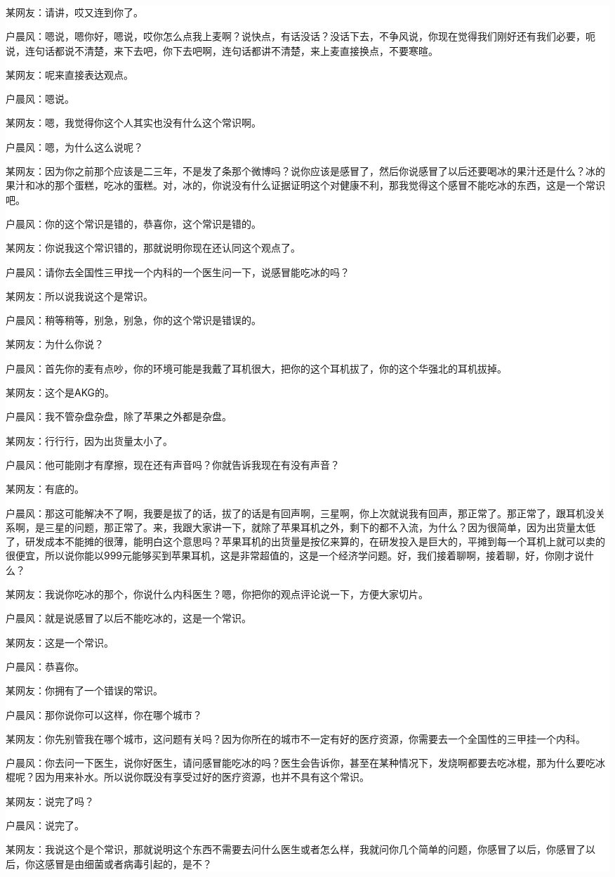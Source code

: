 某网友：请讲，哎又连到你了。

户晨风：嗯说，嗯你好，嗯说，哎你怎么点我上麦啊？说快点，有话没话？没话下去，不争风说，你现在觉得我们刚好还有我们必要，呃说，连句话都说不清楚，来下去吧，你下去吧啊，连句话都讲不清楚，来上麦直接换点，不要寒暄。

某网友：呢来直接表达观点。

户晨风：嗯说。

某网友：嗯，我觉得你这个人其实也没有什么这个常识啊。

户晨风：嗯，为什么这么说呢？

某网友：因为你之前那个应该是二三年，不是发了条那个微博吗？说你应该是感冒了，然后你说感冒了以后还要喝冰的果汁还是什么？冰的果汁和冰的那个蛋糕，吃冰的蛋糕。对，冰的，你说没有什么证据证明这个对健康不利，那我觉得这个感冒不能吃冰的东西，这是一个常识吧。

户晨风：你的这个常识是错的，恭喜你，这个常识是错的。

某网友：你说我这个常识错的，那就说明你现在还认同这个观点了。

户晨风：请你去全国性三甲找一个内科的一个医生问一下，说感冒能吃冰的吗？

某网友：所以说我说这个是常识。

户晨风：稍等稍等，别急，别急，你的这个常识是错误的。

某网友：为什么你说？

户晨风：首先你的麦有点吵，你的环境可能是我戴了耳机很大，把你的这个耳机拔了，你的这个华强北的耳机拔掉。

某网友：这个是AKG的。

户晨风：我不管杂盘杂盘，除了苹果之外都是杂盘。

某网友：行行行，因为出货量太小了。

户晨风：他可能刚才有摩擦，现在还有声音吗？你就告诉我现在有没有声音？

某网友：有底的。

户晨风：那这可能解决不了啊，我要是拔了的话，拔了的话是有回声啊，三星啊，你上次就说我有回声，那正常了。那正常了，跟耳机没关系啊，是三星的问题，那正常了。来，我跟大家讲一下，就除了苹果耳机之外，剩下的都不入流，为什么？因为很简单，因为出货量太低了，研发成本不能摊的很薄，能明白这个意思吗？苹果耳机的出货量是按亿来算的，在研发投入是巨大的，平摊到每一个耳机上就可以卖的很便宜，所以说你能以999元能够买到苹果耳机，这是非常超值的，这是一个经济学问题。好，我们接着聊啊，接着聊，好，你刚才说什么？

某网友：我说你吃冰的那个，你说什么内科医生？嗯，你把你的观点评论说一下，方便大家切片。

户晨风：就是说感冒了以后不能吃冰的，这是一个常识。

某网友：这是一个常识。

户晨风：恭喜你。

某网友：你拥有了一个错误的常识。

户晨风：那你说你可以这样，你在哪个城市？

某网友：你先别管我在哪个城市，这问题有关吗？因为你所在的城市不一定有好的医疗资源，你需要去一个全国性的三甲挂一个内科。

户晨风：你去问一下医生，说你好医生，请问感冒能吃冰的吗？医生会告诉你，甚至在某种情况下，发烧啊都要去吃冰棍，那为什么要吃冰棍呢？因为用来补水。所以说你既没有享受过好的医疗资源，也并不具有这个常识。

某网友：说完了吗？

户晨风：说完了。

某网友：我说这个是个常识，那就说明这个东西不需要去问什么医生或者怎么样，我就问你几个简单的问题，你感冒了以后，你感冒了以后，你这感冒是由细菌或者病毒引起的，是不？
